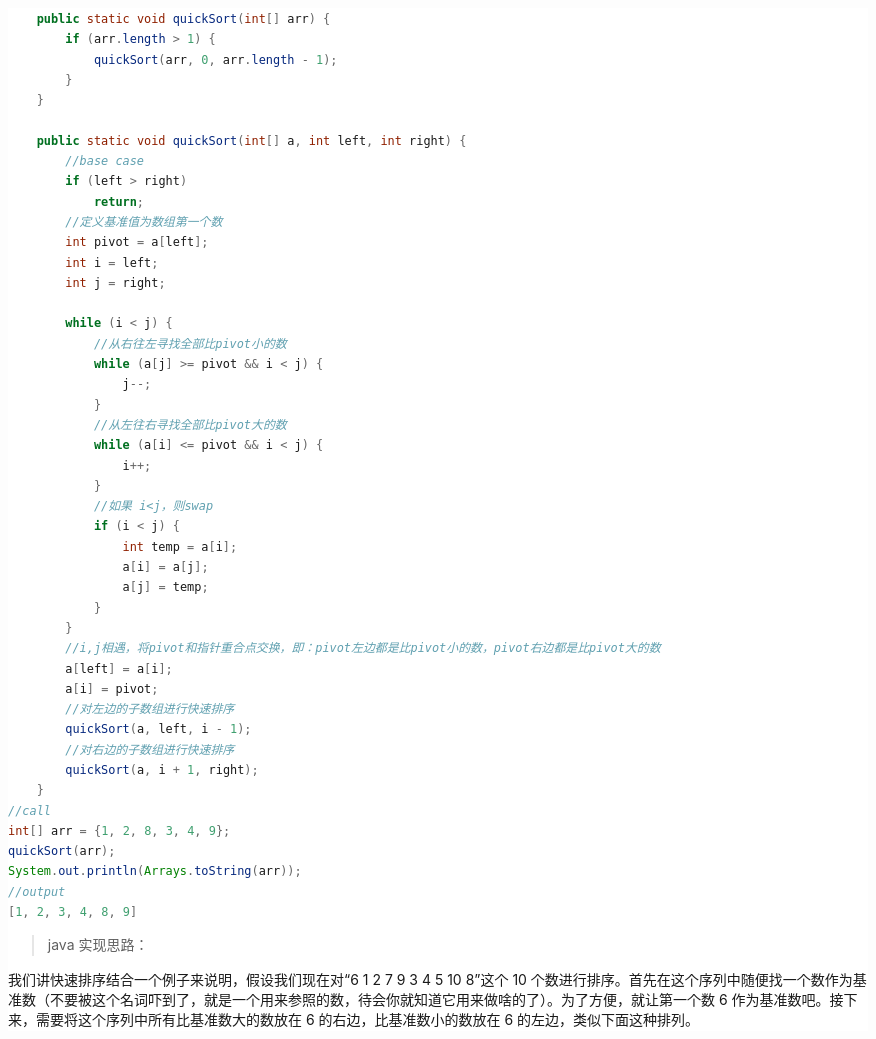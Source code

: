 ```java
    public static void quickSort(int[] arr) {
        if (arr.length > 1) {
            quickSort(arr, 0, arr.length - 1);
        }
    }

    public static void quickSort(int[] a, int left, int right) {
        //base case
        if (left > right)
            return;
        //定义基准值为数组第一个数
        int pivot = a[left];
        int i = left;
        int j = right;

        while (i < j) {
            //从右往左寻找全部比pivot小的数
            while (a[j] >= pivot && i < j) {
                j--;
            }
            //从左往右寻找全部比pivot大的数
            while (a[i] <= pivot && i < j) {
                i++;
            }
            //如果 i<j，则swap
            if (i < j) {
                int temp = a[i];
                a[i] = a[j];
                a[j] = temp;
            }
        }
        //i,j相遇，将pivot和指针重合点交换，即：pivot左边都是比pivot小的数，pivot右边都是比pivot大的数
        a[left] = a[i];
        a[i] = pivot;
        //对左边的子数组进行快速排序
        quickSort(a, left, i - 1);
        //对右边的子数组进行快速排序
        quickSort(a, i + 1, right);
    }
//call
int[] arr = {1, 2, 8, 3, 4, 9};
quickSort(arr);
System.out.println(Arrays.toString(arr));
//output
[1, 2, 3, 4, 8, 9]
```



> java 实现思路：

 我们讲快速排序结合一个例子来说明，假设我们现在对“6 1 2 7 9 3 4 5 10 8”这个 10 个数进行排序。首先在这个序列中随便找一个数作为基准数（不要被这个名词吓到了，就是一个用来参照的数，待会你就知道它用来做啥的了）。为了方便，就让第一个数 6 作为基准数吧。接下来，需要将这个序列中所有比基准数大的数放在 6 的右边，比基准数小的数放在 6 的左边，类似下面这种排列。

